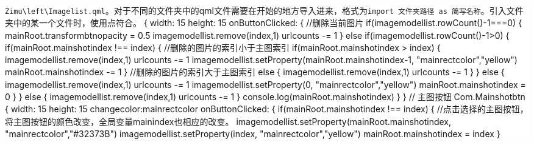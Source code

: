 ```Zimu\left\Imagelist.qml```。对于不同的文件夹中的qml文件需要在开始的地方导入进来，格式为```import 文件夹路径 as 简写名称```。引入文件夹中的某一个文件时，使用点符合。
           {
               width: 15
               height: 15
               onButtonClicked:
               {
                  //删除当前图片
                   if(imagemodellist.rowCount()-1===0)
                   {
                       mainRoot.transformbtnopacity = 0.5
                       imagemodellist.remove(index,1)
                       urlcounts -= 1
                   }
                   else if(imagemodellist.rowCount()-1>0)
                   {
                       if(mainRoot.mainshotindex !== index)
                       {
                        //删除的图片的索引小于主图索引
                       if(mainRoot.mainshotindex > index)
                       {
                           imagemodellist.remove(index,1)
                           urlcounts -= 1
                           imagemodellist.setProperty(mainRoot.mainshotindex-1, "mainrectcolor","yellow")
                           mainRoot.mainshotindex -= 1
                       }
                       //删除的图片的索引大于主图索引
                       else
                       {
                           imagemodellist.remove(index,1)
                           urlcounts -= 1
                       }
                       }
                       else
                       {
                           imagemodellist.remove(index,1)
                           urlcounts -= 1
                           imagemodellist.setProperty(0, "mainrectcolor","yellow")
                           mainRoot.mainshotindex = 0
                       }
                   }
                   else
                   {
                       imagemodellist.remove(index,1)
                       urlcounts -= 1
                   }
                   console.log(mainRoot.mainshotindex)
               }
           }
           // 主图按钮
           Com.Mainshotbtn
           {
               width: 15
               height: 15
               changecolor:mainrectcolor
               onButtonClicked:
               {
                   if(mainRoot.mainshotindex !== index)
                   {
                   //点击选择的主图按钮，将主图按钮的颜色改变，全局变量mainindex也相应的改变。
                   imagemodellist.setProperty(mainRoot.mainshotindex, "mainrectcolor","#32373B")
                   imagemodellist.setProperty(index, "mainrectcolor","yellow")
                   mainRoot.mainshotindex = index
                   }
```